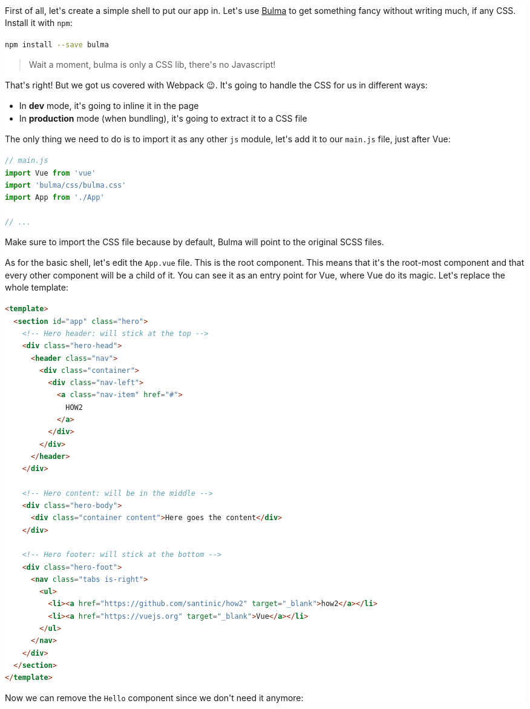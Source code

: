 First of all, let's create a simple shell to put our app in. Let's use [Bulma](bulma.io) to get something fancy without writing much, if any CSS. Install it with `npm`:

```sh
npm install --save bulma
```

> Wait a moment, bulma is only a CSS lib, there's no Javascript!

That's right! But we got us covered with Webpack 😉. It's going to handle the CSS for us in different ways:

- In **dev** mode, it's going to inline it in the page
- In **production** mode (when bundling), it's going to extract it to a CSS file

The only thing we need to do is to import it as any other `js` module, let's add it to our `main.js` file, just after Vue:

```js
// main.js
import Vue from 'vue'
import 'bulma/css/bulma.css'
import App from './App'

// ...
```

Make sure to import the CSS file because by default, Bulma will point to the original SCSS files.

As for the basic shell, let's edit the `App.vue` file. This is the root component. This means that it's the root-most component and that every other component will be a child of it. You can see it as an entry point for Vue, where Vue do its magic.
Let's replace the whole template:

```html
<template>
  <section id="app" class="hero">
    <!-- Hero header: will stick at the top -->
    <div class="hero-head">
      <header class="nav">
        <div class="container">
          <div class="nav-left">
            <a class="nav-item" href="#">
              HOW2
            </a>
          </div>
        </div>
      </header>
    </div>

    <!-- Hero content: will be in the middle -->
    <div class="hero-body">
      <div class="container content">Here goes the content</div>
    </div>

    <!-- Hero footer: will stick at the bottom -->
    <div class="hero-foot">
      <nav class="tabs is-right">
        <ul>
          <li><a href="https://github.com/santinic/how2" target="_blank">how2</a></li>
          <li><a href="https://vuejs.org" target="_blank">Vue</a></li>
        </ul>
      </nav>
    </div>
  </section>
</template>
```
Now we can remove the `Hello` component since we don't need it anymore:
